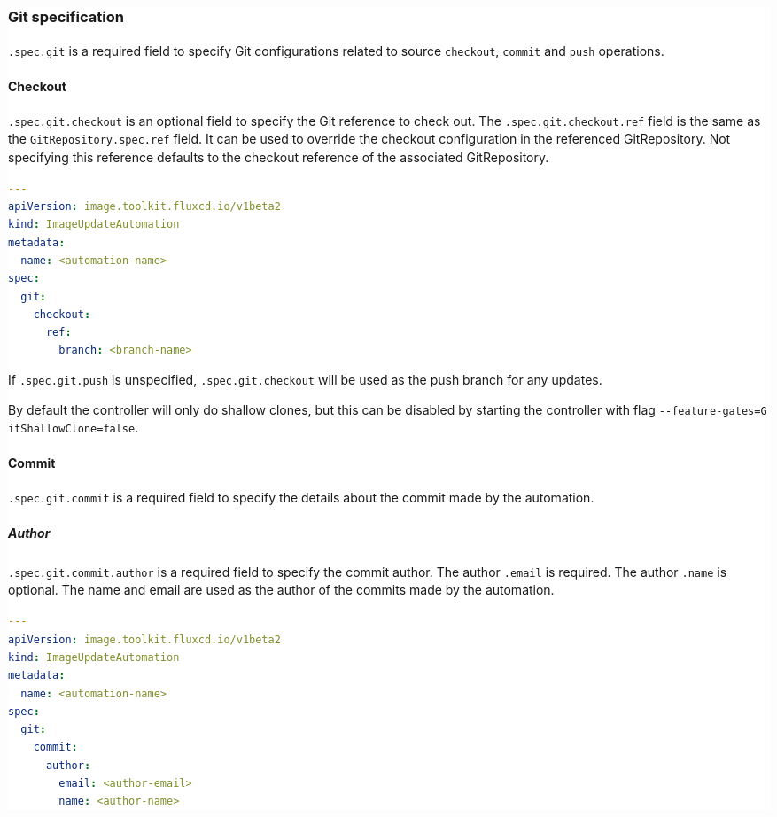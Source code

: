 ### Git specification

`.spec.git` is a required field to specify Git configurations related to source
`checkout`, `commit` and `push` operations.

#### Checkout

`.spec.git.checkout` is an optional field to specify the Git reference to check
out. The `.spec.git.checkout.ref` field is the same as the
`GitRepository.spec.ref` field. It can be used to override the checkout
configuration in the referenced GitRepository. Not specifying this reference
defaults to the checkout reference of the associated GitRepository.

```yaml
---
apiVersion: image.toolkit.fluxcd.io/v1beta2
kind: ImageUpdateAutomation
metadata:
  name: <automation-name>
spec:
  git:
    checkout:
      ref:
        branch: <branch-name>
```

If `.spec.git.push` is unspecified, `.spec.git.checkout` will be used as the
push branch for any updates.

By default the controller will only do shallow clones, but this can be disabled
by starting the controller with flag `--feature-gates=GitShallowClone=false`.

#### Commit

`.spec.git.commit` is a required field to specify the details about the commit
made by the automation.

##### Author

`.spec.git.commit.author` is a required field to specify the commit author. The
author `.email` is required. The author `.name` is optional. The name and email
are used as the author of the commits made by the automation.

```yaml
---
apiVersion: image.toolkit.fluxcd.io/v1beta2
kind: ImageUpdateAutomation
metadata:
  name: <automation-name>
spec:
  git:
    commit:
      author:
        email: <author-email>
        name: <author-name>
``` 
